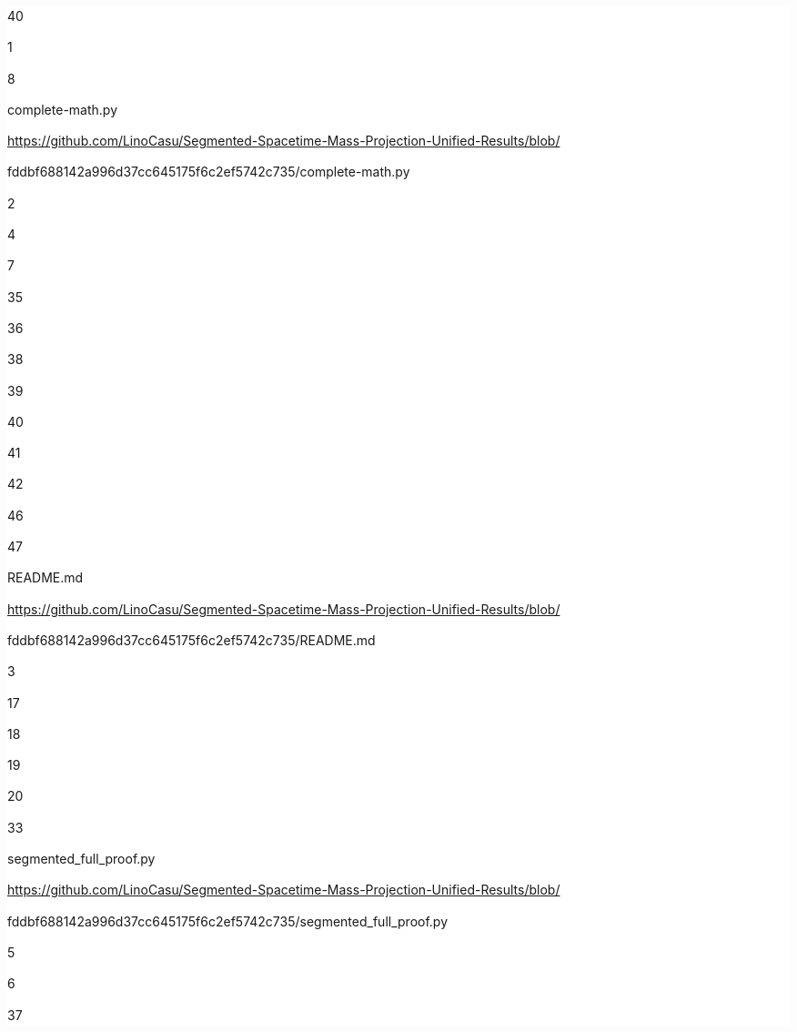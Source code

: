 40

1

8

complete-math.py

https://github.com/LinoCasu/Segmented-Spacetime-Mass-Projection-Unified-Results/blob/

fddbf688142a996d37cc645175f6c2ef5742c735/complete-math.py

2

4

7

35

36

38

39

40

41

42

46

47

README.md

https://github.com/LinoCasu/Segmented-Spacetime-Mass-Projection-Unified-Results/blob/

fddbf688142a996d37cc645175f6c2ef5742c735/README.md

3

17

18

19

20

33

segmented_full_proof.py

https://github.com/LinoCasu/Segmented-Spacetime-Mass-Projection-Unified-Results/blob/

fddbf688142a996d37cc645175f6c2ef5742c735/segmented_full_proof.py

5

6

37
